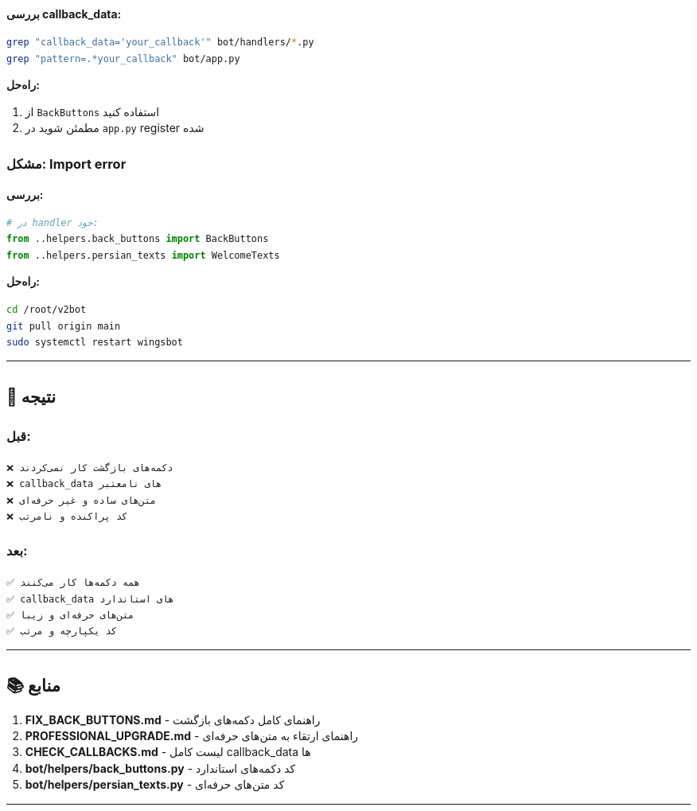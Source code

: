 **بررسی callback_data:**
```bash
grep "callback_data='your_callback'" bot/handlers/*.py
grep "pattern=.*your_callback" bot/app.py
```

**راه‌حل:**
1. از `BackButtons` استفاده کنید
2. مطمئن شوید در `app.py` register شده

### مشکل: Import error

**بررسی:**
```python
# در handler خود:
from ..helpers.back_buttons import BackButtons
from ..helpers.persian_texts import WelcomeTexts
```

**راه‌حل:**
```bash
cd /root/v2bot
git pull origin main
sudo systemctl restart wingsbot
```

---

## 🎉 نتیجه

### قبل:
```
❌ دکمه‌های بازگشت کار نمی‌کردند
❌ callback_data های نامعتبر
❌ متن‌های ساده و غیر حرفه‌ای
❌ کد پراکنده و نامرتب
```

### بعد:
```
✅ همه دکمه‌ها کار می‌کنند
✅ callback_data های استاندارد
✅ متن‌های حرفه‌ای و زیبا
✅ کد یکپارچه و مرتب
```

---

## 📚 منابع

1. **FIX_BACK_BUTTONS.md** - راهنمای کامل دکمه‌های بازگشت
2. **PROFESSIONAL_UPGRADE.md** - راهنمای ارتقاء به متن‌های حرفه‌ای
3. **CHECK_CALLBACKS.md** - لیست کامل callback_data ها
4. **bot/helpers/back_buttons.py** - کد دکمه‌های استاندارد
5. **bot/helpers/persian_texts.py** - کد متن‌های حرفه‌ای

---